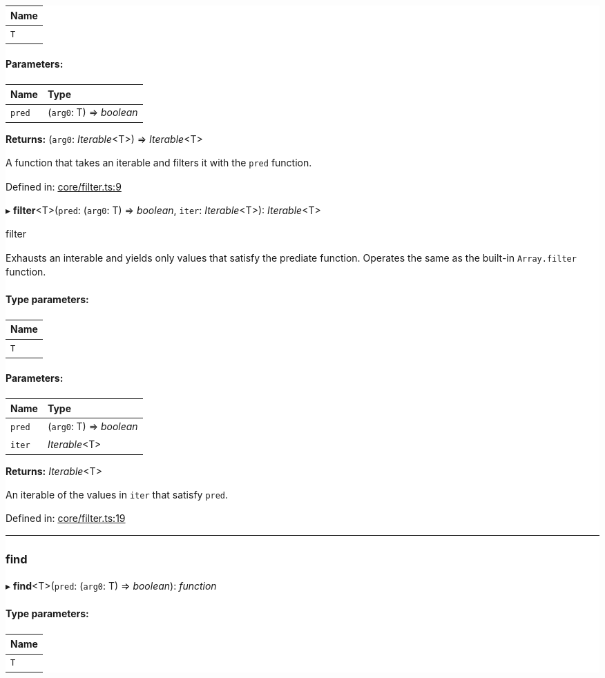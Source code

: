 | Name |
| :------ |
| `T` |

#### Parameters:

| Name | Type |
| :------ | :------ |
| `pred` | (`arg0`: T) => *boolean* |

**Returns:** (`arg0`: *Iterable*<T\>) => *Iterable*<T\>

A function that takes an iterable and filters it with the `pred` function.

Defined in: [core/filter.ts:9](https://github.com/baileympearson/iterable-ts/blob/a8942be8/src/core/filter.ts#L9)

▸ **filter**<T\>(`pred`: (`arg0`: T) => *boolean*, `iter`: *Iterable*<T\>): *Iterable*<T\>

filter

Exhausts an interable and yields only values that satisfy the prediate function.
Operates the same as the built-in `Array.filter` function.

#### Type parameters:

| Name |
| :------ |
| `T` |

#### Parameters:

| Name | Type |
| :------ | :------ |
| `pred` | (`arg0`: T) => *boolean* |
| `iter` | *Iterable*<T\> |

**Returns:** *Iterable*<T\>

An iterable of the values in `iter` that satisfy `pred`.

Defined in: [core/filter.ts:19](https://github.com/baileympearson/iterable-ts/blob/a8942be8/src/core/filter.ts#L19)

___

### find

▸ **find**<T\>(`pred`: (`arg0`: T) => *boolean*): *function*

#### Type parameters:

| Name |
| :------ |
| `T` |
